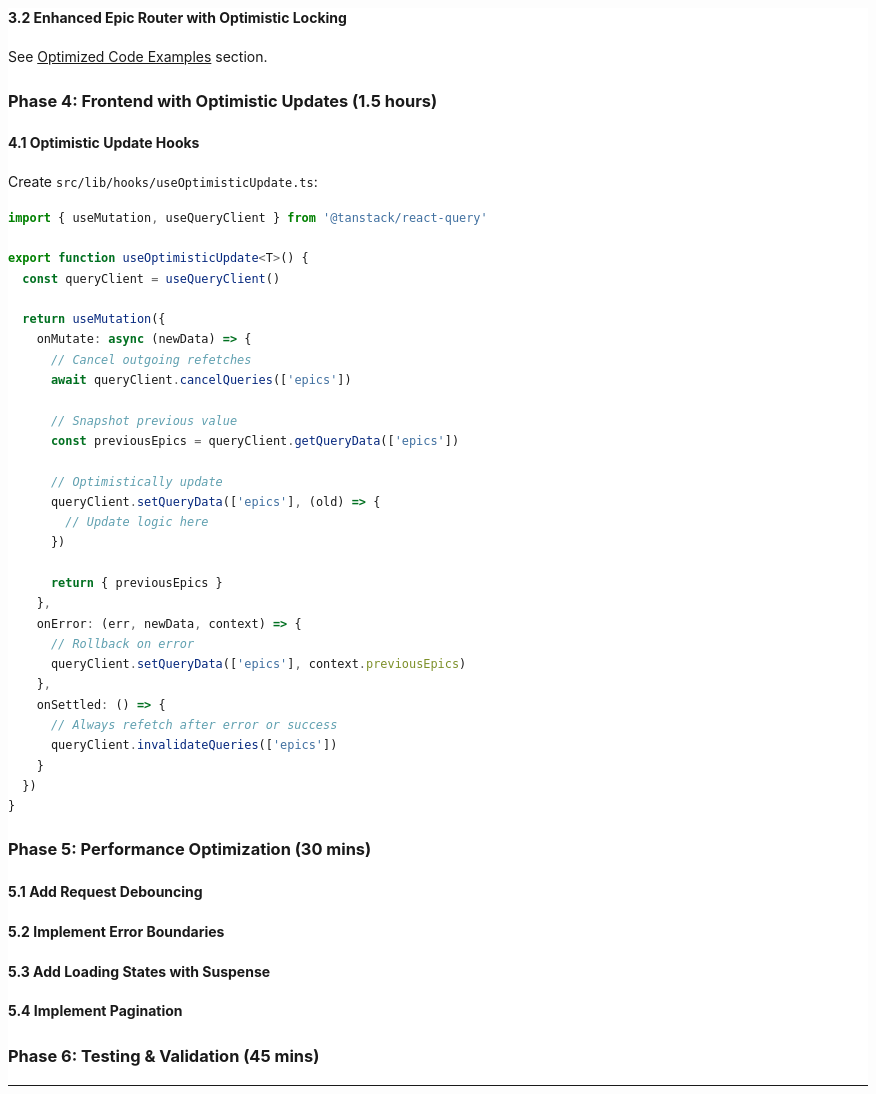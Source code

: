 #### 3.2 Enhanced Epic Router with Optimistic Locking
See [Optimized Code Examples](#optimized-code-examples) section.

### Phase 4: Frontend with Optimistic Updates (1.5 hours)

#### 4.1 Optimistic Update Hooks
Create `src/lib/hooks/useOptimisticUpdate.ts`:
```typescript
import { useMutation, useQueryClient } from '@tanstack/react-query'

export function useOptimisticUpdate<T>() {
  const queryClient = useQueryClient()

  return useMutation({
    onMutate: async (newData) => {
      // Cancel outgoing refetches
      await queryClient.cancelQueries(['epics'])

      // Snapshot previous value
      const previousEpics = queryClient.getQueryData(['epics'])

      // Optimistically update
      queryClient.setQueryData(['epics'], (old) => {
        // Update logic here
      })

      return { previousEpics }
    },
    onError: (err, newData, context) => {
      // Rollback on error
      queryClient.setQueryData(['epics'], context.previousEpics)
    },
    onSettled: () => {
      // Always refetch after error or success
      queryClient.invalidateQueries(['epics'])
    }
  })
}
```

### Phase 5: Performance Optimization (30 mins)

#### 5.1 Add Request Debouncing
#### 5.2 Implement Error Boundaries
#### 5.3 Add Loading States with Suspense
#### 5.4 Implement Pagination

### Phase 6: Testing & Validation (45 mins)

---
